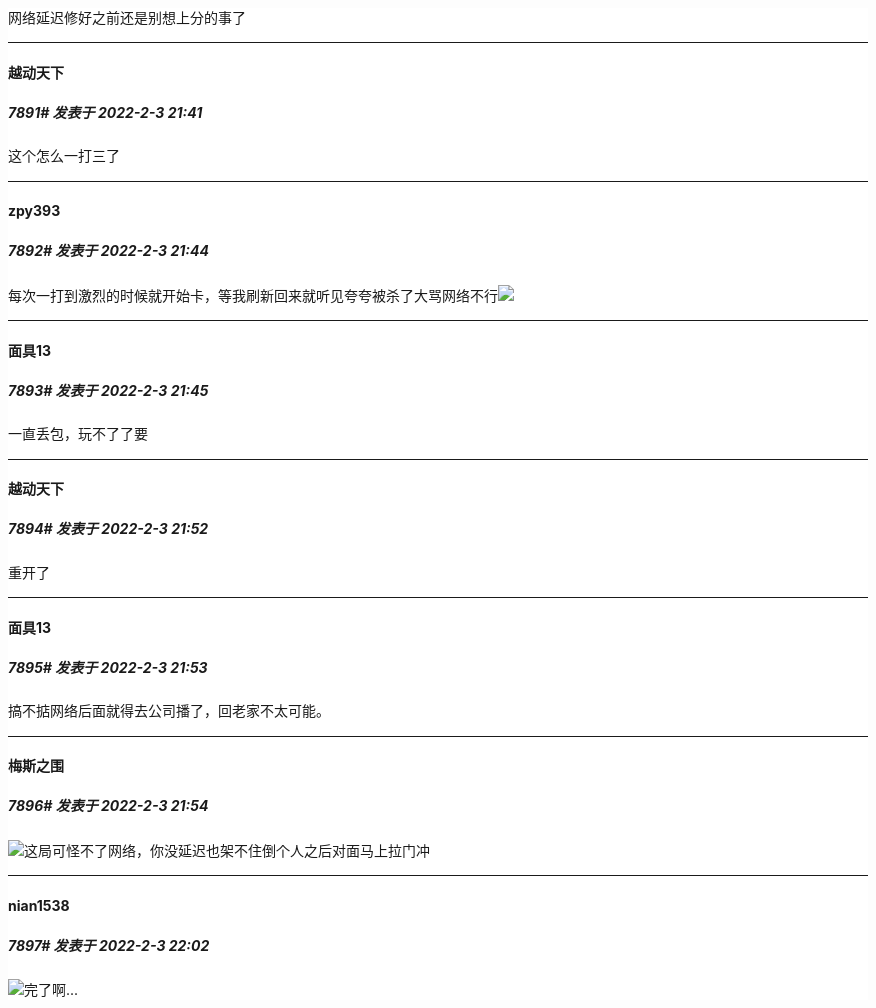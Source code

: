 网络延迟修好之前还是别想上分的事了



*****

####  越动天下  
##### 7891#       发表于 2022-2-3 21:41

这个怎么一打三了

*****

####  zpy393  
##### 7892#       发表于 2022-2-3 21:44

每次一打到激烈的时候就开始卡，等我刷新回来就听见夸夸被杀了大骂网络不行<img src="https://static.saraba1st.com/image/smiley/face2017/037.png" referrerpolicy="no-referrer">

*****

####  面具13  
##### 7893#       发表于 2022-2-3 21:45

一直丢包，玩不了了要

*****

####  越动天下  
##### 7894#       发表于 2022-2-3 21:52

重开了

*****

####  面具13  
##### 7895#       发表于 2022-2-3 21:53

搞不掂网络后面就得去公司播了，回老家不太可能。 

*****

####  梅斯之围  
##### 7896#       发表于 2022-2-3 21:54

<img src="https://static.saraba1st.com/image/smiley/face2017/067.png" referrerpolicy="no-referrer">这局可怪不了网络，你没延迟也架不住倒个人之后对面马上拉门冲



*****

####  nian1538  
##### 7897#       发表于 2022-2-3 22:02

<img src="https://static.saraba1st.com/image/smiley/face2017/139.png" referrerpolicy="no-referrer">完了啊...

